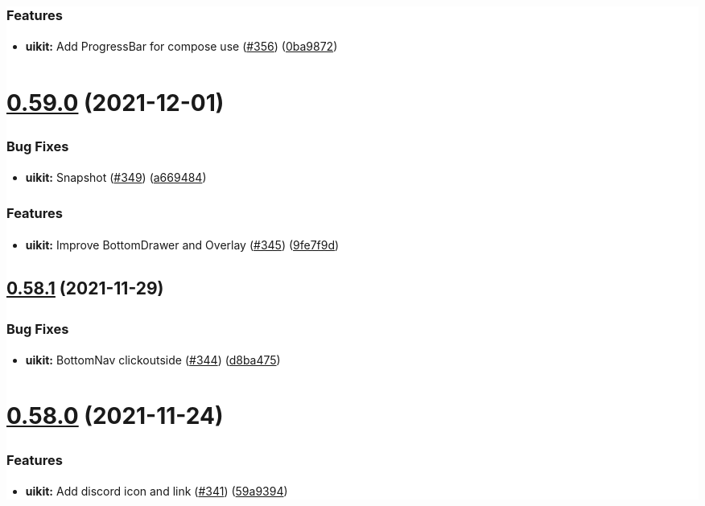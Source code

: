 ### Features

* **uikit:** Add ProgressBar for compose use ([#356](https://github.com/fathomswap/fathom-toolkit/tree/master/packages/fathom-uikit/issues/356)) ([0ba9872](https://github.com/fathomswap/fathom-toolkit/tree/master/packages/fathom-uikit/commit/0ba9872b32405e00c2e9612ba3d77fb38563208e))





# [0.59.0](https://github.com/fathomswap/fathom-toolkit/tree/master/packages/fathom-uikit/compare/@fathomswap/uikit@0.58.1...@fathomswap/uikit@0.59.0) (2021-12-01)


### Bug Fixes

* **uikit:** Snapshot ([#349](https://github.com/fathomswap/fathom-toolkit/tree/master/packages/fathom-uikit/issues/349)) ([a669484](https://github.com/fathomswap/fathom-toolkit/tree/master/packages/fathom-uikit/commit/a66948484dcccbdc5980fc5a898c2dd310c7a9a0))


### Features

* **uikit:** Improve BottomDrawer and Overlay ([#345](https://github.com/fathomswap/fathom-toolkit/tree/master/packages/fathom-uikit/issues/345)) ([9fe7f9d](https://github.com/fathomswap/fathom-toolkit/tree/master/packages/fathom-uikit/commit/9fe7f9d9cbd0dafd738090d8d0c86385cb04464c))





## [0.58.1](https://github.com/fathomswap/fathom-toolkit/tree/master/packages/fathom-uikit/compare/@fathomswap/uikit@0.58.0...@fathomswap/uikit@0.58.1) (2021-11-29)


### Bug Fixes

* **uikit:** BottomNav clickoutside ([#344](https://github.com/fathomswap/fathom-toolkit/tree/master/packages/fathom-uikit/issues/344)) ([d8ba475](https://github.com/fathomswap/fathom-toolkit/tree/master/packages/fathom-uikit/commit/d8ba475b88c03a1ba64685818d77c55e3911f3c6))





# [0.58.0](https://github.com/fathomswap/fathom-toolkit/tree/master/packages/fathom-uikit/compare/@fathomswap/uikit@0.57.0...@fathomswap/uikit@0.58.0) (2021-11-24)


### Features

* **uikit:** Add discord icon and link ([#341](https://github.com/fathomswap/fathom-toolkit/tree/master/packages/fathom-uikit/issues/341)) ([59a9394](https://github.com/fathomswap/fathom-toolkit/tree/master/packages/fathom-uikit/commit/59a9394f80666c83ae2b35829ebe6e8f84399e95))
